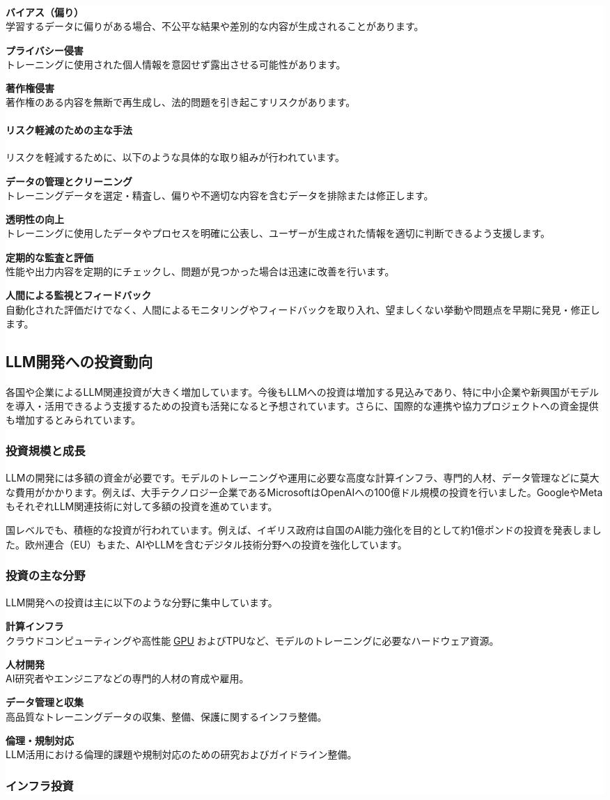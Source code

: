**バイアス（偏り）**  
学習するデータに偏りがある場合、不公平な結果や差別的な内容が生成されることがあります。

**プライバシー侵害**  
トレーニングに使用された個人情報を意図せず露出させる可能性があります。

**著作権侵害**  
著作権のある内容を無断で再生成し、法的問題を引き起こすリスクがあります。

#### リスク軽減のための主な手法

リスクを軽減するために、以下のような具体的な取り組みが行われています。

**データの管理とクリーニング**  
トレーニングデータを選定・精査し、偏りや不適切な内容を含むデータを排除または修正します。

**透明性の向上**  
トレーニングに使用したデータやプロセスを明確に公表し、ユーザーが生成された情報を適切に判断できるよう支援します。

**定期的な監査と評価**  
性能や出力内容を定期的にチェックし、問題が見つかった場合は迅速に改善を行います。

**人間による監視とフィードバック**  
自動化された評価だけでなく、人間によるモニタリングやフィードバックを取り入れ、望ましくない挙動や問題点を早期に発見・修正します。

## LLM開発への投資動向

各国や企業によるLLM関連投資が大きく増加しています。今後もLLMへの投資は増加する見込みであり、特に中小企業や新興国がモデルを導入・活用できるよう支援するための投資も活発になると予想されています。さらに、国際的な連携や協力プロジェクトへの資金提供も増加するとみられています。

### 投資規模と成長

LLMの開発には多額の資金が必要です。モデルのトレーニングや運用に必要な高度な計算インフラ、専門的人材、データ管理などに莫大な費用がかかります。例えば、大手テクノロジー企業であるMicrosoftはOpenAIへの100億ドル規模の投資を行いました。GoogleやMetaもそれぞれLLM関連技術に対して多額の投資を進めています。

国レベルでも、積極的な投資が行われています。例えば、イギリス政府は自国のAI能力強化を目的として約1億ポンドの投資を発表しました。欧州連合（EU）もまた、AIやLLMを含むデジタル技術分野への投資を強化しています。

### 投資の主な分野

LLM開発への投資は主に以下のような分野に集中しています。

**計算インフラ**  
クラウドコンピューティングや高性能 [GPU](https://ai-data-base.com/archives/26570 "GPU") およびTPUなど、モデルのトレーニングに必要なハードウェア資源。

**人材開発**  
AI研究者やエンジニアなどの専門的人材の育成や雇用。

**データ管理と収集**  
高品質なトレーニングデータの収集、整備、保護に関するインフラ整備。

**倫理・規制対応**  
LLM活用における倫理的課題や規制対応のための研究およびガイドライン整備。

### インフラ投資
